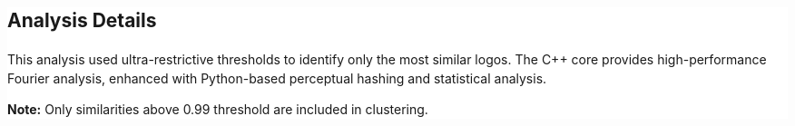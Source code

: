 ## Analysis Details

This analysis used ultra-restrictive thresholds to identify only the most similar logos. The C++ core provides high-performance Fourier analysis, enhanced with Python-based perceptual hashing and statistical analysis.

**Note:** Only similarities above 0.99 threshold are included in clustering.
